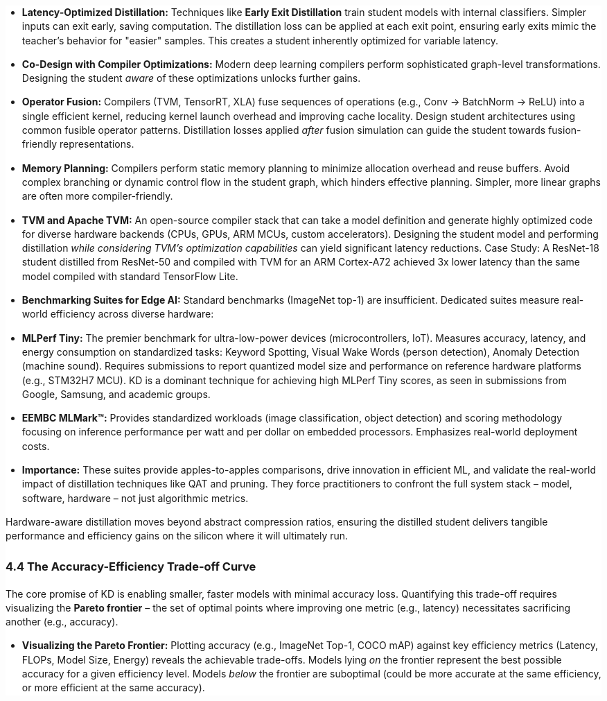 *   **Latency-Optimized Distillation:** Techniques like **Early Exit Distillation** train student models with internal classifiers. Simpler inputs can exit early, saving computation. The distillation loss can be applied at each exit point, ensuring early exits mimic the teacher’s behavior for "easier" samples. This creates a student inherently optimized for variable latency.

*   **Co-Design with Compiler Optimizations:** Modern deep learning compilers perform sophisticated graph-level transformations. Designing the student *aware* of these optimizations unlocks further gains.

*   **Operator Fusion:** Compilers (TVM, TensorRT, XLA) fuse sequences of operations (e.g., Conv -> BatchNorm -> ReLU) into a single efficient kernel, reducing kernel launch overhead and improving cache locality. Design student architectures using common fusible operator patterns. Distillation losses applied *after* fusion simulation can guide the student towards fusion-friendly representations.

*   **Memory Planning:** Compilers perform static memory planning to minimize allocation overhead and reuse buffers. Avoid complex branching or dynamic control flow in the student graph, which hinders effective planning. Simpler, more linear graphs are often more compiler-friendly.

*   **TVM and Apache TVM:** An open-source compiler stack that can take a model definition and generate highly optimized code for diverse hardware backends (CPUs, GPUs, ARM MCUs, custom accelerators). Designing the student model and performing distillation *while considering TVM’s optimization capabilities* can yield significant latency reductions. Case Study: A ResNet-18 student distilled from ResNet-50 and compiled with TVM for an ARM Cortex-A72 achieved 3x lower latency than the same model compiled with standard TensorFlow Lite.

*   **Benchmarking Suites for Edge AI:** Standard benchmarks (ImageNet top-1) are insufficient. Dedicated suites measure real-world efficiency across diverse hardware:

*   **MLPerf Tiny:** The premier benchmark for ultra-low-power devices (microcontrollers, IoT). Measures accuracy, latency, and energy consumption on standardized tasks: Keyword Spotting, Visual Wake Words (person detection), Anomaly Detection (machine sound). Requires submissions to report quantized model size and performance on reference hardware platforms (e.g., STM32H7 MCU). KD is a dominant technique for achieving high MLPerf Tiny scores, as seen in submissions from Google, Samsung, and academic groups.

*   **EEMBC MLMark™:** Provides standardized workloads (image classification, object detection) and scoring methodology focusing on inference performance per watt and per dollar on embedded processors. Emphasizes real-world deployment costs.

*   **Importance:** These suites provide apples-to-apples comparisons, drive innovation in efficient ML, and validate the real-world impact of distillation techniques like QAT and pruning. They force practitioners to confront the full system stack – model, software, hardware – not just algorithmic metrics.

Hardware-aware distillation moves beyond abstract compression ratios, ensuring the distilled student delivers tangible performance and efficiency gains on the silicon where it will ultimately run.

### 4.4 The Accuracy-Efficiency Trade-off Curve

The core promise of KD is enabling smaller, faster models with minimal accuracy loss. Quantifying this trade-off requires visualizing the **Pareto frontier** – the set of optimal points where improving one metric (e.g., latency) necessitates sacrificing another (e.g., accuracy).

*   **Visualizing the Pareto Frontier:** Plotting accuracy (e.g., ImageNet Top-1, COCO mAP) against key efficiency metrics (Latency, FLOPs, Model Size, Energy) reveals the achievable trade-offs. Models lying *on* the frontier represent the best possible accuracy for a given efficiency level. Models *below* the frontier are suboptimal (could be more accurate at the same efficiency, or more efficient at the same accuracy).
